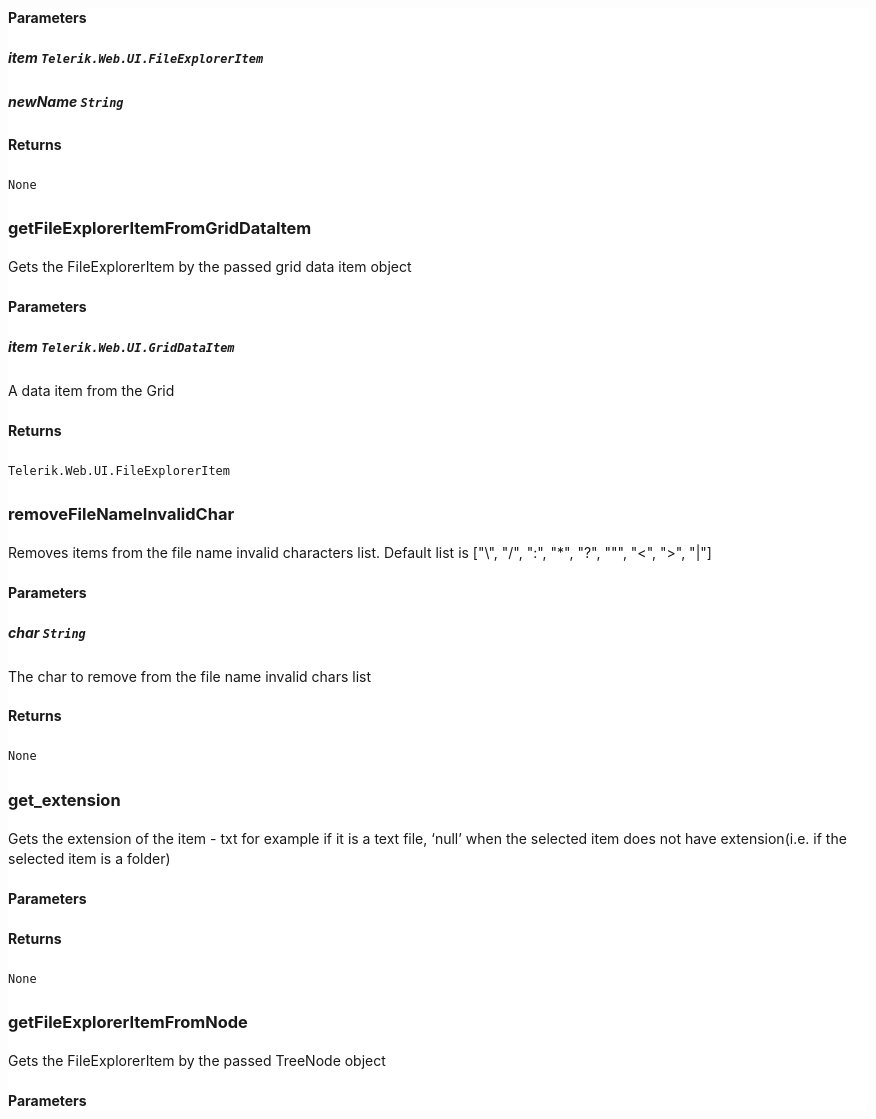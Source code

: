 #### Parameters

##### item `Telerik.Web.UI.FileExplorerItem`

##### newName `String`

#### Returns

`None` 

### getFileExplorerItemFromGridDataItem

Gets the FileExplorerItem by the passed grid data item object

#### Parameters

##### item `Telerik.Web.UI.GridDataItem`

A data item from the Grid

#### Returns

`Telerik.Web.UI.FileExplorerItem` 

### removeFileNameInvalidChar

Removes items from the file name invalid characters list. Default list is ["\\", "/", ":", "*", "?", """, "<", ">", "|"]

#### Parameters

##### char `String`

The char to remove from the file name invalid chars list

#### Returns

`None` 

### get_extension

Gets the extension of the item - txt for example if it is a text file, ‘null’ when the selected item does not have extension(i.e. if the selected item is a folder)

#### Parameters

#### Returns

`None` 

### getFileExplorerItemFromNode

Gets the FileExplorerItem by the passed TreeNode object

#### Parameters
